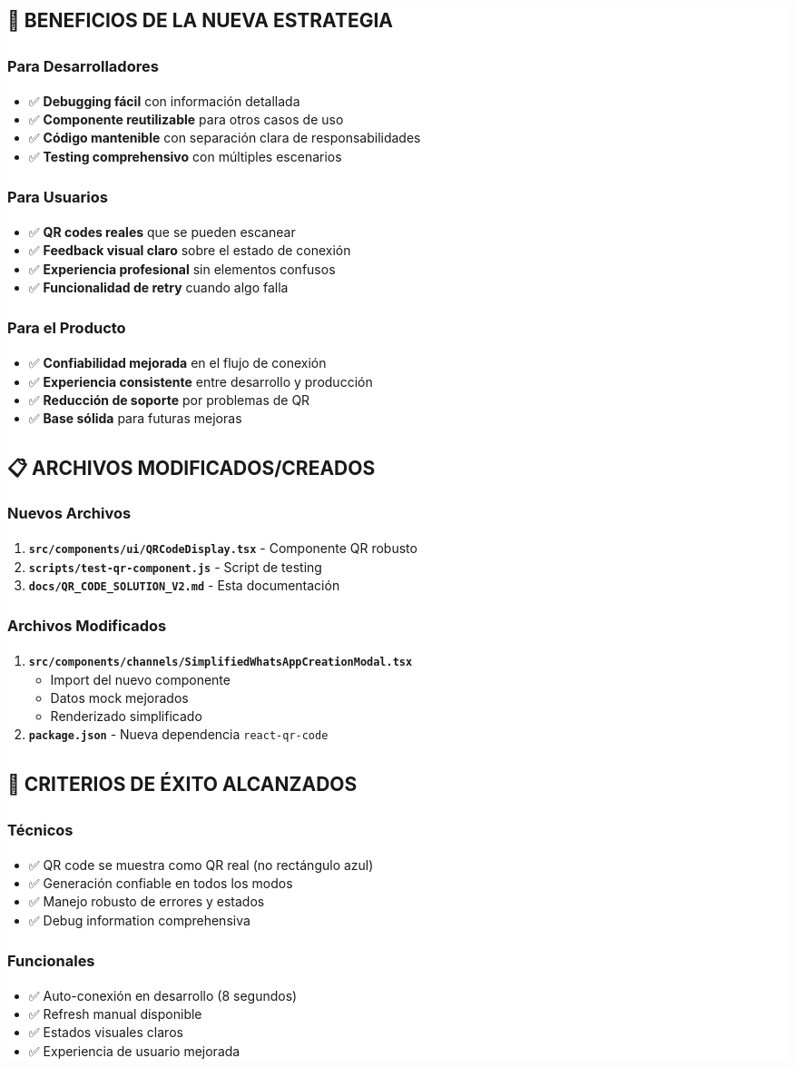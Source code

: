 ## 🚀 **BENEFICIOS DE LA NUEVA ESTRATEGIA**

### **Para Desarrolladores**
- ✅ **Debugging fácil** con información detallada
- ✅ **Componente reutilizable** para otros casos de uso
- ✅ **Código mantenible** con separación clara de responsabilidades
- ✅ **Testing comprehensivo** con múltiples escenarios

### **Para Usuarios**
- ✅ **QR codes reales** que se pueden escanear
- ✅ **Feedback visual claro** sobre el estado de conexión
- ✅ **Experiencia profesional** sin elementos confusos
- ✅ **Funcionalidad de retry** cuando algo falla

### **Para el Producto**
- ✅ **Confiabilidad mejorada** en el flujo de conexión
- ✅ **Experiencia consistente** entre desarrollo y producción
- ✅ **Reducción de soporte** por problemas de QR
- ✅ **Base sólida** para futuras mejoras

## 📋 **ARCHIVOS MODIFICADOS/CREADOS**

### **Nuevos Archivos**
1. **`src/components/ui/QRCodeDisplay.tsx`** - Componente QR robusto
2. **`scripts/test-qr-component.js`** - Script de testing
3. **`docs/QR_CODE_SOLUTION_V2.md`** - Esta documentación

### **Archivos Modificados**
1. **`src/components/channels/SimplifiedWhatsAppCreationModal.tsx`**
   - Import del nuevo componente
   - Datos mock mejorados
   - Renderizado simplificado
2. **`package.json`** - Nueva dependencia `react-qr-code`

## 🎯 **CRITERIOS DE ÉXITO ALCANZADOS**

### **Técnicos**
- ✅ QR code se muestra como QR real (no rectángulo azul)
- ✅ Generación confiable en todos los modos
- ✅ Manejo robusto de errores y estados
- ✅ Debug information comprehensiva

### **Funcionales**
- ✅ Auto-conexión en desarrollo (8 segundos)
- ✅ Refresh manual disponible
- ✅ Estados visuales claros
- ✅ Experiencia de usuario mejorada
